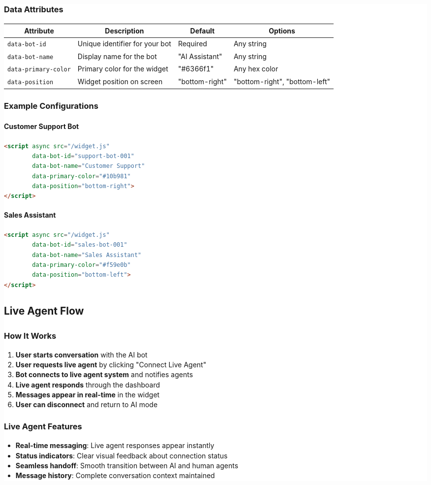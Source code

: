 ### Data Attributes

| Attribute | Description | Default | Options |
|-----------|-------------|---------|---------|
| `data-bot-id` | Unique identifier for your bot | Required | Any string |
| `data-bot-name` | Display name for the bot | "AI Assistant" | Any string |
| `data-primary-color` | Primary color for the widget | "#6366f1" | Any hex color |
| `data-position` | Widget position on screen | "bottom-right" | "bottom-right", "bottom-left" |

### Example Configurations

#### Customer Support Bot
```html
<script async src="/widget.js" 
        data-bot-id="support-bot-001" 
        data-bot-name="Customer Support" 
        data-primary-color="#10b981" 
        data-position="bottom-right">
</script>
```

#### Sales Assistant
```html
<script async src="/widget.js" 
        data-bot-id="sales-bot-001" 
        data-bot-name="Sales Assistant" 
        data-primary-color="#f59e0b" 
        data-position="bottom-left">
</script>
```

## Live Agent Flow

### How It Works

1. **User starts conversation** with the AI bot
2. **User requests live agent** by clicking "Connect Live Agent"
3. **Bot connects to live agent system** and notifies agents
4. **Live agent responds** through the dashboard
5. **Messages appear in real-time** in the widget
6. **User can disconnect** and return to AI mode

### Live Agent Features

- **Real-time messaging**: Live agent responses appear instantly
- **Status indicators**: Clear visual feedback about connection status
- **Seamless handoff**: Smooth transition between AI and human agents
- **Message history**: Complete conversation context maintained
